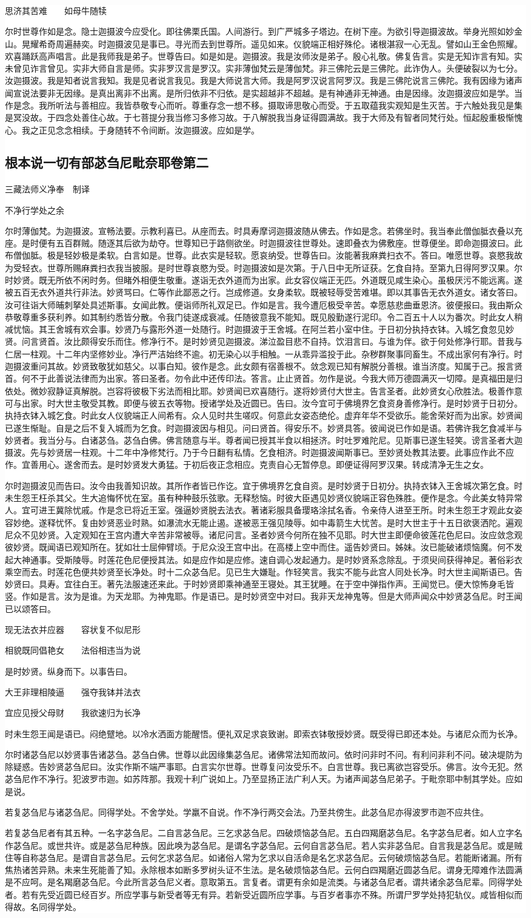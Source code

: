 思济其苦难　　如母牛随犊  

尔时世尊作如是念。隐士迦摄波今应受化。即往佛栗氏国。人间游行。到广严城多子塔边。在树下座。为欲引导迦摄波故。举身光照如妙金山。晃耀希奇周遍赫奕。时迦摄波见是事已。寻光而去到世尊所。遥见如来。仪貌端正相好殊伦。诸根湛寂一心无乱。譬如山王金色照耀。欢喜踊跃高声唱言。此是我师我是弟子。世尊告曰。如是如是。迦摄波。我是汝师汝是弟子。殷心礼敬。佛复告言。实是无知诈言有知。实未曾见诈言曾见。实非大师自言是师。实非罗汉言是罗汉。实非薄伽梵云是薄伽梵。非三佛陀云是三佛陀。此诈伪人。头便破裂以为七分。汝迦摄波。我是知者说言我知。我是见者说言我见。我是大师说言大师。我是阿罗汉说言阿罗汉。我是三佛陀说言三佛陀。我有因缘为诸声闻宣说法要非无因缘。是真出离非不出离。是所归依非不归依。是实超越非不超越。是有神通非无神通。由是因缘。汝迦摄波应如是学。当作是念。我所听法与善相应。我皆恭敬专心而听。尊重存念一想不移。摄取谛思敬心而受。于五取蕴我实观知是生灭苦。于六触处我见是集是冥没故。于四念处善住心故。于七菩提分我当修习多修习故。于八解脱我当身证得圆满故。我于大师及有智者同梵行处。恒起殷重极惭愧心。我之正见念念相续。于身随转不令间断。汝迦摄波。应如是学。  

## 根本说一切有部苾刍尼毗奈耶卷第二

三藏法师义净奉　制译  

不净行学处之余  

尔时薄伽梵。为迦摄波。宣畅法要。示教利喜已。从座而去。时具寿摩诃迦摄波随从佛去。作如是念。若佛坐时。我当奉此僧伽胝衣叠以充座。是时便有五百群贼。随逐其后欲为劫夺。世尊知已于路侧欲坐。时迦摄波往世尊处。速即叠衣为佛敷座。世尊便坐。即命迦摄波曰。此布僧伽胝。极是轻妙极是柔软。白言如是。世尊。此衣实是轻软。愿哀纳受。世尊告曰。汝能著我麻粪扫衣不。答曰。唯愿世尊。哀愍我故为受轻衣。世尊所赐麻粪扫衣我当披服。是时世尊哀愍为受。时迦摄波如是次第。于八日中无所证获。乞食自持。至第九日得阿罗汉果。尔时妙贤。既无所依不闲时务。但睹外相便生敬重。遂诣无衣外道而为出家。此女容仪端正无匹。外道既见咸生染心。虽极厌污不能远离。遂被五百无衣外道共行非法。妙贤骂曰。仁等作此鄙恶之行。岂成修道。女身柔软。既被轻辱受苦难堪。即以其事告无衣外道女。诸女答曰。汝可往诣大师晡刺拏处具述斯事。女闻此教。便诣师所礼双足已。作如是言。我今遭厄极受辛苦。幸愿慈悲曲垂恩济。彼便报曰。我由斯众恭敬尊重多获利养。如其制约悉皆分散。令我门徒遂成衰减。任随彼意我不能知。既见殷勤遂行泥印。令二百五十人以为番次。时此女人稍减忧恼。其王舍城有欢会事。妙贤乃与露形外道一处随行。时迦摄波于王舍城。在阿兰若小室中住。于日初分执持衣钵。入城乞食忽见妙贤。问言贤首。汝比颇得安乐而住。修净行不。是时妙贤见迦摄波。涕泣盈目悲不自持。饮泪言曰。与谁为伴。欲于何处修净行耶。昔我与仁居一柱观。十二年内坚修妙业。净行严洁始终不逾。初无染心以手相触。一从乖异滥投于此。杂秽群聚事同畜生。不成出家何有净行。时迦摄波重问其故。妙贤致敬犹如慈父。以事白知。彼作是念。此女颇有宿善根不。敛念观已知有解脱分善根。谁当济度。知属于己。报言贤首。何不于此善说法律而为出家。答曰圣者。勿令此中还传印法。答言。止止贤首。勿作是说。今我大师万德圆满灭一切障。是真福田是归依处。微妙寂静证真解脱。岂容将彼极下劣法而相比耶。妙贤闻已欢喜随行。遂将妙贤付大世主。告言圣者。此妙贤女心欣胜法。极善作意可与出家。时大世主敬受其教。即便与彼五衣等物。授诸学处及近圆已。告曰。汝今宜可于佛境界乞食资身善修净行。是时妙贤于日初分。执持衣钵入城乞食。时此女人仪貌端正人间希有。众人见时共生嗟叹。何意此女姿态绝伦。虚弃年华不受欲乐。能舍荣好而为出家。妙贤闻已遂生惭耻。自是之后不复入城而为乞食。时迦摄波因与相见。问曰贤首。得安乐不。妙贤具答。彼闻说已作如是语。若佛许我乞食减半与妙贤者。我当分与。白诸苾刍。苾刍白佛。佛言随意与半。尊者闻已授其半食以相拯济。时吐罗难陀尼。见斯事已遂生轻笑。谤言圣者大迦摄波。先与妙贤居一柱观。十二年中净修梵行。乃于今日翻有私情。乞食相济。时迦摄波闻斯事已。至妙贤处教其法要。此事应作此不应作。宜善用心。遂舍而去。是时妙贤发大勇猛。于初后夜正念相应。克责自心无暂停息。即便证得阿罗汉果。转成清净无生之女。  

尔时迦摄波见而告曰。汝今由我善知识故。其所作者皆已作讫。宜于佛境界乞食自资。是时妙贤于日初分。执持衣钵入王舍城次第乞食。时未生怨王枉杀其父。生大追悔怀忧在室。虽有种种鼓乐弦歌。无释愁恼。时彼大臣遇见妙贤仪貌端正容色殊胜。便作是念。今此美女特异常人。宜可进王冀除忧戚。作是念已将近王室。强逼妙贤脱去法衣。著诸彩服具备璎珞涂拭名香。令亲侍人进至王所。时未生怨王才观此女姿容妙绝。遂释忧怀。复由妙贤恶业时熟。如瀑流水无能止遏。遂被恶王强见陵辱。如中毒箭生大忧苦。是时大世主于十五日欲褒洒陀。遍观尼众不见妙贤。入定观知在王宫内遭大辛苦非常被辱。诸尼问言。圣者妙贤今何所在独不见耶。时大世主即便命彼莲花色尼曰。汝应敛念观彼妙贤。既闻语已观知所在。犹如壮士屈伸臂顷。于尼众没王宫中出。在高楼上空中而住。遥告妙贤曰。姊妹。汝已能破诸烦恼魔。何不发起大神通事。受斯陵辱。时莲花色尼便授其法。如是应作如是应修。速自调心发起通力。是时妙贤系念除乱。于须臾间获得神足。著俗彩衣乘空而去。时莲花色便共妙贤至长净处。时十二众苾刍尼。见已生大嫌耻。作轻笑言。我实不能与此宫人同处长净。时大世主闻斯语已。告妙贤曰。具寿。宜往白王。著先法服速还来此。于时妙贤即乘神通至王寝处。其王犹睡。在于空中弹指作声。王闻觉已。便大惊怖身毛皆竖。作如是言。汝为是谁。为天龙耶。为神鬼耶。作是语已。是时妙贤空中对曰。我非天龙神鬼等。但是大师声闻众中妙贤苾刍尼。时王闻已以颂答曰。  

现无法衣并应器　　容状复不似尼形  

相貌既同倡艳女　　法俗相违当为说  

是时妙贤。纵身而下。以事告曰。  

大王非理相陵逼　　强夺我钵并法衣  

宜应见授父母财　　我欲速归为长净  

时未生怨王闻是语已。闷绝躄地。以冷水洒面方能醒悟。便礼双足求哀致谢。即索衣钵敬授妙贤。既受得已即还本处。与诸尼众而为长净。  

尔时诸苾刍尼以妙贤事告诸苾刍。苾刍白佛。世尊以此因缘集苾刍尼。诸佛常法知而故问。依时问非时不问。有利问非利不问。破决堤防为除疑惑。告妙贤苾刍尼曰。汝实作斯不端严事耶。白言实尔世尊。世尊复问汝受乐不。白言世尊。我已离欲岂容受乐。佛言。汝今无犯。然苾刍尼作不净行。犯波罗市迦。如苏阵那。我观十利广说如上。乃至显扬正法广利人天。为诸声闻苾刍尼弟子。于毗奈耶中制其学处。应如是说。  

若复苾刍尼与诸苾刍尼。同得学处。不舍学处。学羸不自说。作不净行两交会法。乃至共傍生。此苾刍尼亦得波罗市迦不应共住。  

若复苾刍尼者有其五种。一名字苾刍尼。二自言苾刍尼。三乞求苾刍尼。四破烦恼苾刍尼。五白四羯磨苾刍尼。名字苾刍尼者。如人立字名作苾刍尼。或世共许。或是苾刍尼种族。因此唤为苾刍尼。是谓名字苾刍尼。云何自言苾刍尼。若人实非苾刍尼。自言我是苾刍尼。或是贼住等自称苾刍尼。是谓自言苾刍尼。云何乞求苾刍尼。如诸俗人常为乞求以自活命是名乞求苾刍尼。云何破烦恼苾刍尼。若能断诸漏。所有焦热诸苦异熟。未来生死能善了知。永除根本如断多罗树头证不生法。是名破烦恼苾刍尼。云何白四羯磨近圆苾刍尼。谓身无障难作法圆满是不应呵。是名羯磨苾刍尼。今此所言苾刍尼义者。意取第五。言复者。谓更有余如是流类。与诸苾刍尼者。谓共诸余苾刍尼辈。同得学处者。若有先受近圆已经百岁。所应学事与新受者等无有异。若新受近圆所应学事。与百岁者事亦不殊。所谓尸罗学处持犯轨仪。咸皆相似而得故。名同得学处。  
